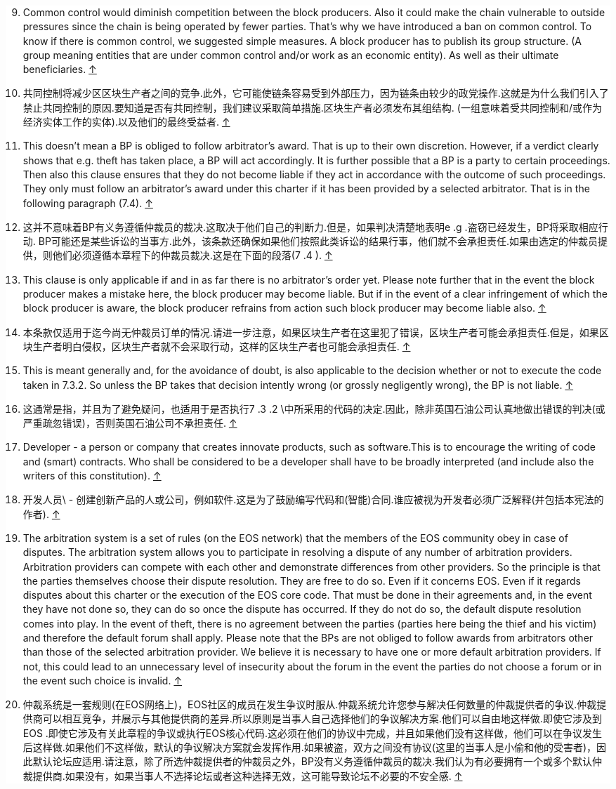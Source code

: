 9. <a id="footnote-8"></a> Common control would diminish competition between the block producers. Also it could make the chain vulnerable to outside pressures since the chain is being operated by fewer parties. That’s why we have introduced a ban on common control. To know if there is common control, we suggested simple measures. A block producer has to publish its group structure. \(A group meaning entities that are under common control and/or work as an economic entity\). As well as their ultimate beneficiaries.  [↑](#footnote-ref-8)
9. <a id="footnote-8"></a>共同控制将减少区区块生产者之间的竞争.此外，它可能使链条容易受到外部压力，因为链条由较少的政党操作.这就是为什么我们引入了禁止共同控制的原因.要知道是否有共同控制，我们建议采取简单措施.区块生产者必须发布其组结构. \(一组意味着受共同控制和/或作为经济实体工作的实体\).以及他们的最终受益者. [↑](#footnote-REF-8)

10. <a id="footnote-9"></a> This doesn’t mean a BP is obliged to follow arbitrator’s award. That is up to their own discretion. However, if a verdict clearly shows that e.g. theft has taken place, a BP will act accordingly. It is further possible that a BP is a party to certain proceedings. Then also this clause ensures that they do not become liable if they act in accordance with the outcome of such proceedings. They only must follow an arbitrator’s award under this charter if it has been provided by a selected arbitrator. That is in the following paragraph \(7.4\). [↑](#footnote-ref-9)
10. <a id="footnote-9"></a>这并不意味着BP有义务遵循仲裁员的裁决.这取决于他们自己的判断力.但是，如果判决清楚地表明e \.g .盗窃已经发生，BP将采取相应行动. BP可能还是某些诉讼的当事方.此外，该条款还确保如果他们按照此类诉讼的结果行事，他们就不会承担责任.如果由选定的仲裁员提供，则他们必须遵循本章程下的仲裁员裁决.这是在下面的段落\(7 \.4 \). [↑](#footnote-REF-9)

11. <a id="footnote-10"></a> This clause is only applicable if and in as far there is no arbitrator’s order yet. Please note further that in the event the block producer makes a mistake here, the block producer may become liable. But if in the event of a clear infringement of which the block producer is aware, the block producer refrains from action such block producer may become liable also.  [↑](#footnote-ref-10)
11. <a id="footnote-10"></a>本条款仅适用于迄今尚无仲裁员订单的情况.请进一步注意，如果区块生产者在这里犯了错误，区块生产者可能会承担责任.但是，如果区块生产者明白侵权，区块生产者就不会采取行动，这样的区块生产者也可能会承担责任. [↑](#footnote-REF-10)

12. <a id="footnote-11"></a> This is meant generally and, for the avoidance of doubt, is also applicable to the decision whether or not to execute the code taken in 7.3.2. So unless the BP takes that decision intently wrong \(or grossly negligently wrong\), the BP is not liable. [↑](#footnote-ref-11)
12. <a id="footnote-11"></a>这通常是指，并且为了避免疑问，也适用于是否执行7 \.3 \.2 \中所采用的代码的决定.因此，除非英国石油公司认真地做出错误的判决(或严重疏忽错误)，否则英国石油公司不承担责任. [↑](#footnote-REF-11)

13. <a id="footnote-12"></a>Developer \- a person or company that creates innovate products, such as software.This is to encourage the writing of code and \(smart\) contracts. Who shall be considered to be a developer shall have to be broadly interpreted \(and include also the writers of this constitution\). [↑](#footnote-ref-12)
13. <a id="footnote-12"></a>开发人员\  - 创建创新产品的人或公司，例如软件.这是为了鼓励编写代码和\(智能\)合同.谁应被视为开发者必须广泛解释\(并包括本宪法的作者\). [↑](#footnote-REF-12)

14. <a id="footnote-13"></a>The arbitration system is a set of rules \(on the EOS network\) that the members of the EOS community obey in case of disputes. The arbitration system allows you to participate in resolving a dispute of any number of arbitration providers. Arbitration providers can compete with each other and demonstrate differences from other providers. So the principle is that the parties themselves choose their dispute resolution. They are free to do so. Even if it concerns EOS. Even if it regards disputes about this charter or the execution of the EOS core code. That must be done in their agreements and, in the event they have not done so, they can do so once the dispute has occurred. If they do not do so, the default dispute resolution comes into play. In the event of theft, there is no agreement between the parties \(parties here being the thief and his victim\) and therefore the default forum shall apply. Please note that the BPs are not obliged to follow awards from arbitrators other than those of the selected arbitration provider. We believe it is necessary to have one or more default arbitration providers. If not, this could lead to an unnecessary level of insecurity about the forum in the event the parties do not choose a forum or in the event such choice is invalid. [↑](#footnote-ref-13)
14. <a id="footnote-13"></a>仲裁系统是一套规则\(在EOS网络上)，EOS社区的成员在发生争议时服从.仲裁系统允许您参与解决任何数量的仲裁提供者的争议.仲裁提供商可以相互竞争，并展示与其他提供商的差异.所以原则是当事人自己选择他们的争议解决方案.他们可以自由地这样做.即使它涉及到EOS .即使它涉及有关此章程的争议或执行EOS核心代码.这必须在他们的协议中完成，并且如果他们没有这样做，他们可以在争议发生后这样做.如果他们不这样做，默认的争议解决方案就会发挥作用.如果被盗，双方之间没有协议\(这里的当事人是小偷和他的受害者\)，因此默认论坛应适用.请注意，除了所选仲裁提供者的仲裁员之外，BP没有义务遵循仲裁员的裁决.我们认为有必要拥有一个或多个默认仲裁提供商.如果没有，如果当事人不选择论坛或者这种选择无效，这可能导致论坛不必要的不​​安全感. [↑](#footnote-REF-13)
